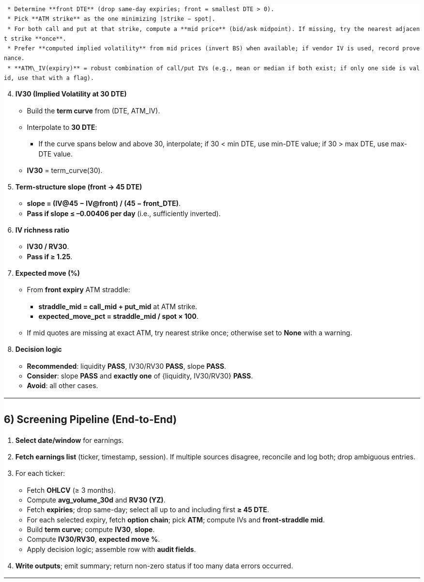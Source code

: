      * Determine **front DTE** (drop same-day expiries; front = smallest DTE > 0).
     * Pick **ATM strike** as the one minimizing |strike − spot|.
     * For both call and put at that strike, compute a **mid price** (bid/ask midpoint). If missing, try the nearest adjacent strike **once**.
     * Prefer **computed implied volatility** from mid prices (invert BS) when available; if vendor IV is used, record provenance.
     * **ATM\_IV(expiry)** = robust combination of call/put IVs (e.g., mean or median if both exist; if only one side is valid, use that with a flag).

4. **IV30 (Implied Volatility at 30 DTE)**

   * Build the **term curve** from (DTE, ATM\_IV).
   * Interpolate to **30 DTE**:

     * If the curve spans below and above 30, interpolate; if 30 < min DTE, use min-DTE value; if 30 > max DTE, use max-DTE value.
   * **IV30** = term\_curve(30).

5. **Term-structure slope (front → 45 DTE)**

   * **slope = (IV\@45 − IV\@front) / (45 − front\_DTE)**.
   * **Pass if slope ≤ –0.00406 per day** (i.e., sufficiently inverted).

6. **IV richness ratio**

   * **IV30 / RV30**.
   * **Pass if ≥ 1.25**.

7. **Expected move (%)**

   * From **front expiry** ATM straddle:

     * **straddle\_mid = call\_mid + put\_mid** at ATM strike.
     * **expected\_move\_pct = straddle\_mid / spot × 100**.
   * If mid quotes are missing at exact ATM, try nearest strike once; otherwise set to **None** with a warning.

8. **Decision logic**

   * **Recommended**: liquidity **PASS**, IV30/RV30 **PASS**, slope **PASS**.
   * **Consider**: slope **PASS** and **exactly one** of {liquidity, IV30/RV30} **PASS**.
   * **Avoid**: all other cases.

---

## 6) Screening Pipeline (End-to-End)

1. **Select date/window** for earnings.
2. **Fetch earnings list** (ticker, timestamp, session). If multiple sources disagree, reconcile and log both; drop ambiguous entries.
3. For each ticker:

   * Fetch **OHLCV** (≥ 3 months).
   * Compute **avg\_volume\_30d** and **RV30 (YZ)**.
   * Fetch **expiries**; drop same-day; select all up to and including first **≥ 45 DTE**.
   * For each selected expiry, fetch **option chain**; pick **ATM**; compute IVs and **front-straddle mid**.
   * Build **term curve**; compute **IV30**, **slope**.
   * Compute **IV30/RV30**, **expected move %**.
   * Apply decision logic; assemble row with **audit fields**.
4. **Write outputs**; emit summary; return non-zero status if too many data errors occurred.

---